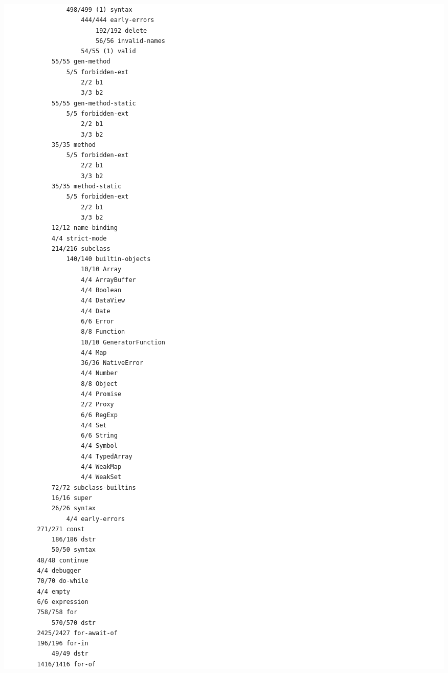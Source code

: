                      498/499 (1) syntax
                         444/444 early-errors
                             192/192 delete
                             56/56 invalid-names
                         54/55 (1) valid
                 55/55 gen-method
                     5/5 forbidden-ext
                         2/2 b1
                         3/3 b2
                 55/55 gen-method-static
                     5/5 forbidden-ext
                         2/2 b1
                         3/3 b2
                 35/35 method
                     5/5 forbidden-ext
                         2/2 b1
                         3/3 b2
                 35/35 method-static
                     5/5 forbidden-ext
                         2/2 b1
                         3/3 b2
                 12/12 name-binding
                 4/4 strict-mode
                 214/216 subclass
                     140/140 builtin-objects
                         10/10 Array
                         4/4 ArrayBuffer
                         4/4 Boolean
                         4/4 DataView
                         4/4 Date
                         6/6 Error
                         8/8 Function
                         10/10 GeneratorFunction
                         4/4 Map
                         36/36 NativeError
                         4/4 Number
                         8/8 Object
                         4/4 Promise
                         2/2 Proxy
                         6/6 RegExp
                         4/4 Set
                         6/6 String
                         4/4 Symbol
                         4/4 TypedArray
                         4/4 WeakMap
                         4/4 WeakSet
                 72/72 subclass-builtins
                 16/16 super
                 26/26 syntax
                     4/4 early-errors
             271/271 const
                 186/186 dstr
                 50/50 syntax
             48/48 continue
             4/4 debugger
             70/70 do-while
             4/4 empty
             6/6 expression
             758/758 for
                 570/570 dstr
             2425/2427 for-await-of
             196/196 for-in
                 49/49 dstr
             1416/1416 for-of